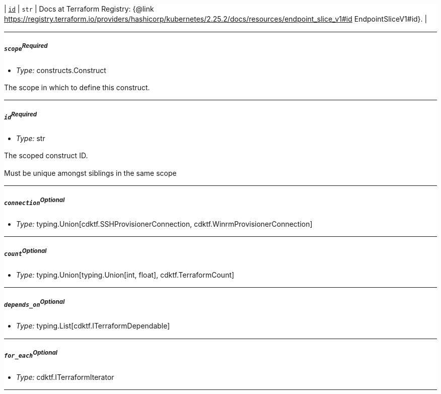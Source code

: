 | <code><a href="#@cdktf/provider-kubernetes.endpointSliceV1.EndpointSliceV1.Initializer.parameter.id">id</a></code> | <code>str</code> | Docs at Terraform Registry: {@link https://registry.terraform.io/providers/hashicorp/kubernetes/2.25.2/docs/resources/endpoint_slice_v1#id EndpointSliceV1#id}. |

---

##### `scope`<sup>Required</sup> <a name="scope" id="@cdktf/provider-kubernetes.endpointSliceV1.EndpointSliceV1.Initializer.parameter.scope"></a>

- *Type:* constructs.Construct

The scope in which to define this construct.

---

##### `id`<sup>Required</sup> <a name="id" id="@cdktf/provider-kubernetes.endpointSliceV1.EndpointSliceV1.Initializer.parameter.id"></a>

- *Type:* str

The scoped construct ID.

Must be unique amongst siblings in the same scope

---

##### `connection`<sup>Optional</sup> <a name="connection" id="@cdktf/provider-kubernetes.endpointSliceV1.EndpointSliceV1.Initializer.parameter.connection"></a>

- *Type:* typing.Union[cdktf.SSHProvisionerConnection, cdktf.WinrmProvisionerConnection]

---

##### `count`<sup>Optional</sup> <a name="count" id="@cdktf/provider-kubernetes.endpointSliceV1.EndpointSliceV1.Initializer.parameter.count"></a>

- *Type:* typing.Union[typing.Union[int, float], cdktf.TerraformCount]

---

##### `depends_on`<sup>Optional</sup> <a name="depends_on" id="@cdktf/provider-kubernetes.endpointSliceV1.EndpointSliceV1.Initializer.parameter.dependsOn"></a>

- *Type:* typing.List[cdktf.ITerraformDependable]

---

##### `for_each`<sup>Optional</sup> <a name="for_each" id="@cdktf/provider-kubernetes.endpointSliceV1.EndpointSliceV1.Initializer.parameter.forEach"></a>

- *Type:* cdktf.ITerraformIterator

---
